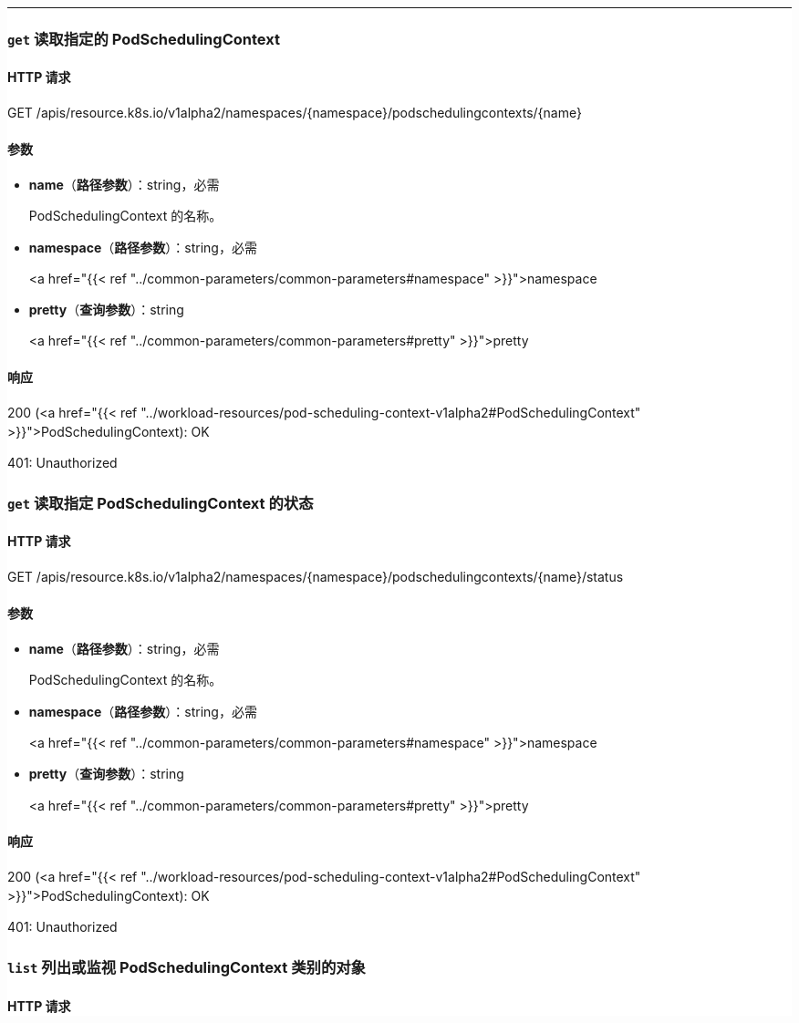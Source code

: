 <hr>

### `get` 读取指定的 PodSchedulingContext

#### HTTP 请求

GET /apis/resource.k8s.io/v1alpha2/namespaces/{namespace}/podschedulingcontexts/{name}

#### 参数

- **name**（**路径参数**）：string，必需

  PodSchedulingContext 的名称。

- **namespace**（**路径参数**）：string，必需

  <a href="{{< ref "../common-parameters/common-parameters#namespace" >}}">namespace</a>

- **pretty**（**查询参数**）：string

  <a href="{{< ref "../common-parameters/common-parameters#pretty" >}}">pretty</a>

#### 响应

200 (<a href="{{< ref "../workload-resources/pod-scheduling-context-v1alpha2#PodSchedulingContext" >}}">PodSchedulingContext</a>): OK

401: Unauthorized

### `get` 读取指定 PodSchedulingContext 的状态

#### HTTP 请求

GET /apis/resource.k8s.io/v1alpha2/namespaces/{namespace}/podschedulingcontexts/{name}/status

#### 参数

- **name**（**路径参数**）：string，必需

  PodSchedulingContext 的名称。

- **namespace**（**路径参数**）：string，必需

  <a href="{{< ref "../common-parameters/common-parameters#namespace" >}}">namespace</a>

- **pretty**（**查询参数**）：string

  <a href="{{< ref "../common-parameters/common-parameters#pretty" >}}">pretty</a>

#### 响应

200 (<a href="{{< ref "../workload-resources/pod-scheduling-context-v1alpha2#PodSchedulingContext" >}}">PodSchedulingContext</a>): OK

401: Unauthorized

### `list` 列出或监视 PodSchedulingContext 类别的对象

#### HTTP 请求
